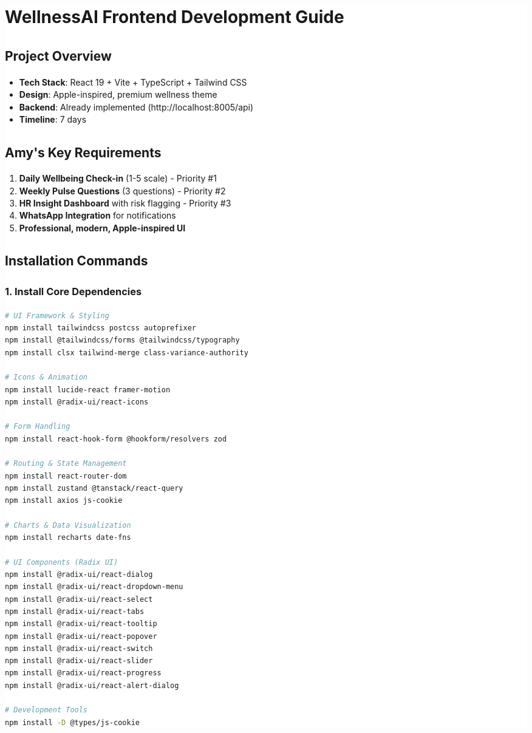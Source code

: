 # WellnessAI Frontend Development Guide

## Project Overview
- **Tech Stack**: React 19 + Vite + TypeScript + Tailwind CSS
- **Design**: Apple-inspired, premium wellness theme
- **Backend**: Already implemented (http://localhost:8005/api)
- **Timeline**: 7 days

## Amy's Key Requirements
1. **Daily Wellbeing Check-in** (1-5 scale) - Priority #1  
2. **Weekly Pulse Questions** (3 questions) - Priority #2
3. **HR Insight Dashboard** with risk flagging - Priority #3
4. **WhatsApp Integration** for notifications
5. **Professional, modern, Apple-inspired UI**

## Installation Commands

### 1. Install Core Dependencies
```bash
# UI Framework & Styling
npm install tailwindcss postcss autoprefixer
npm install @tailwindcss/forms @tailwindcss/typography
npm install clsx tailwind-merge class-variance-authority

# Icons & Animation
npm install lucide-react framer-motion
npm install @radix-ui/react-icons

# Form Handling
npm install react-hook-form @hookform/resolvers zod

# Routing & State Management
npm install react-router-dom
npm install zustand @tanstack/react-query
npm install axios js-cookie

# Charts & Data Visualization
npm install recharts date-fns

# UI Components (Radix UI)
npm install @radix-ui/react-dialog
npm install @radix-ui/react-dropdown-menu
npm install @radix-ui/react-select
npm install @radix-ui/react-tabs
npm install @radix-ui/react-tooltip
npm install @radix-ui/react-popover
npm install @radix-ui/react-switch
npm install @radix-ui/react-slider
npm install @radix-ui/react-progress
npm install @radix-ui/react-alert-dialog

# Development Tools
npm install -D @types/js-cookie
```

